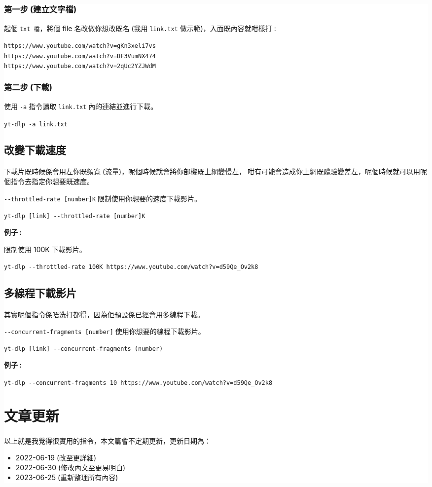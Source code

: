 
### 第一步 (建立文字檔)
起個 `txt 檔`，將個 file 名改做你想改既名 (我用 `link.txt` 做示範)，入面既內容就咁樣打 :

```
https://www.youtube.com/watch?v=gKn3xeli7vs
https://www.youtube.com/watch?v=DF3VumNX474
https://www.youtube.com/watch?v=2qUc2YZJWdM
```

### 第二步 (下載)

使用 `-a` 指令讀取 `link.txt` 內的連結並進行下載。

```shell
yt-dlp -a link.txt
```

## 改變下載速度

下載片既時候係會用左你既頻寛 (流量)，呢個時候就會將你部機既上網變慢左，
咁有可能會造成你上網既體驗變差左，呢個時候就可以用呢個指令去指定你想要既速度。

`--throttled-rate [number]K` 限制使用你想要的速度下載影片。

```shell
yt-dlp [link] --throttled-rate [number]K
```

**例子 :**

限制使用 100K 下載影片。

```shell
yt-dlp --throttled-rate 100K https://www.youtube.com/watch?v=d59Qe_Ov2k8
```

## 多線程下載影片

其實呢個指令係唔洗打都得，因為佢預設係已經會用多線程下載。

`--concurrent-fragments [number]` 使用你想要的線程下載影片。

```shell
yt-dlp [link] --concurrent-fragments (number)
```

**例子 :**

```shell
yt-dlp --concurrent-fragments 10 https://www.youtube.com/watch?v=d59Qe_Ov2k8
```

# 文章更新

以上就是我覺得很實用的指令，本文篇會不定期更新，更新日期為：

- 2022-06-19 (改至更詳細)
- 2022-06-30 (修改內文至更易明白)
- 2023-06-25 (重新整理所有內容)